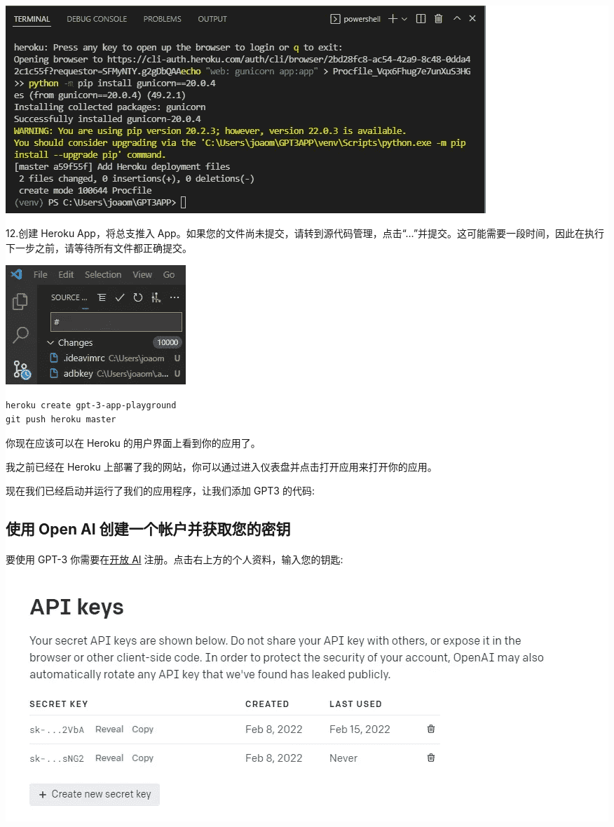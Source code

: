 ![](img/218534be5543b85c3e665b03cca93070.png)

12.创建 Heroku App，将总支推入 App。如果您的文件尚未提交，请转到源代码管理，点击“…”并提交。这可能需要一段时间，因此在执行下一步之前，请等待所有文件都正确提交。

![](img/1212c9c0a8dfc57aeb896474fda4f866.png)

```
heroku create gpt-3-app-playground
git push heroku master
```

你现在应该可以在 Heroku 的用户界面上看到你的应用了。

我之前已经在 Heroku 上部署了我的网站，你可以通过进入仪表盘并点击打开应用来打开你的应用。

现在我们已经启动并运行了我们的应用程序，让我们添加 GPT3 的代码:

## 使用 Open AI 创建一个帐户并获取您的密钥

要使用 GPT-3 你需要在[开放 AI](https://beta.openai.com/signup) 注册。点击右上方的个人资料，输入您的钥匙:

![](img/a71eac3330573938e155a96c4971cc28.png)
